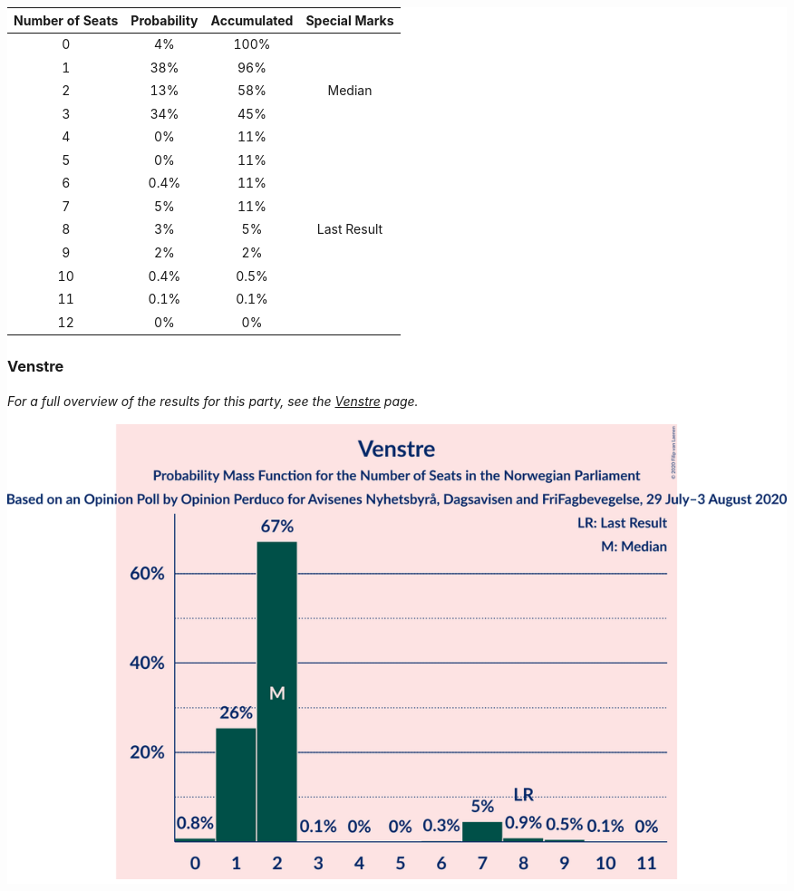 
| Number of Seats | Probability | Accumulated | Special Marks |
|:---------------:|:-----------:|:-----------:|:-------------:|
| 0 | 4% | 100% |  |
| 1 | 38% | 96% |  |
| 2 | 13% | 58% | Median |
| 3 | 34% | 45% |  |
| 4 | 0% | 11% |  |
| 5 | 0% | 11% |  |
| 6 | 0.4% | 11% |  |
| 7 | 5% | 11% |  |
| 8 | 3% | 5% | Last Result |
| 9 | 2% | 2% |  |
| 10 | 0.4% | 0.5% |  |
| 11 | 0.1% | 0.1% |  |
| 12 | 0% | 0% |  |

### Venstre

*For a full overview of the results for this party, see the [Venstre](party-venstre.html) page.*

![Graph with seats probability mass function not yet produced](2020-08-03-OpinionPerduco-seats-pmf-venstre.png "Seats Probability Mass Function")
